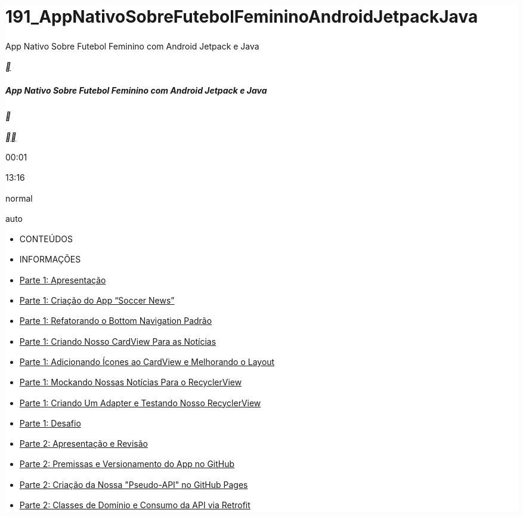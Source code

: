 # 191_AppNativoSobreFutebolFemininoAndroidJetpackJava
App Nativo Sobre Futebol Feminino com Android Jetpack e Java

[**](https://web.dio.me/track/santander-bootcamp-mobile-developer)

##### App Nativo Sobre Futebol Feminino com Android Jetpack e Java

**

[**](https://web.dio.me/lab/app-nativo-sobre-futebol-feminino-com-android-jetpack-e-java/learning/0ef48c73-9c8d-4e1d-b4c1-d552bea1a856)[**](https://web.dio.me/lab/app-nativo-sobre-futebol-feminino-com-android-jetpack-e-java/learning/a3d2ecde-aec4-4f2b-9c6a-c6f449241272)

<iframe id="ytc32" frameborder="0" allowfullscreen="1" allow="accelerometer; autoplay; clipboard-write; encrypted-media; gyroscope; picture-in-picture" title="Criação do App “Soccer News”" width="100%" height="100%" src="https://www.youtube.com/embed/kXkVZ0GqEhk?controls=0&amp;disablekb=1&amp;enablejsapi=1&amp;fs=0&amp;iv_load_policy=3&amp;modestbranding=1&amp;showinfo=0&amp;rel=0&amp;html5=1&amp;cc_load_policy=0&amp;origin=https%3A%2F%2Fweb.dio.me&amp;widgetid=1" sandbox="allow-same-origin allow-scripts allow-forms allow-popups allow-popups-to-escape-sandbox" style="box-sizing: inherit; max-width: none; float: none; margin: 0px; padding: 0px; border: 0px; font-style: inherit; font-variant: inherit; font-weight: inherit; font-stretch: inherit; line-height: inherit; font-family: inherit; font-size: 14px; vertical-align: baseline;"></iframe>



00:01

 

13:16









normal

auto

- CONTEÚDOS
- INFORMAÇÕES

- [Parte 1: Apresentação](https://web.dio.me/lab/app-nativo-sobre-futebol-feminino-com-android-jetpack-e-java/learning/0ef48c73-9c8d-4e1d-b4c1-d552bea1a856)
- [Parte 1: Criação do App “Soccer News”](https://web.dio.me/lab/app-nativo-sobre-futebol-feminino-com-android-jetpack-e-java/learning/b68b4c53-f014-4821-b051-50c6a8755dcf)
- [Parte 1: Refatorando o Bottom Navigation Padrão](https://web.dio.me/lab/app-nativo-sobre-futebol-feminino-com-android-jetpack-e-java/learning/a3d2ecde-aec4-4f2b-9c6a-c6f449241272)
- [Parte 1: Criando Nosso CardView Para as Notícias](https://web.dio.me/lab/app-nativo-sobre-futebol-feminino-com-android-jetpack-e-java/learning/135db45a-137c-40e6-a38c-1c47e53fdf7f)
- [Parte 1: Adicionando Ícones ao CardView e Melhorando o Layout](https://web.dio.me/lab/app-nativo-sobre-futebol-feminino-com-android-jetpack-e-java/learning/936cd6d4-4cb6-467e-b6d7-904fab694e9c)
- [Parte 1: Mockando Nossas Notícias Para o RecyclerView](https://web.dio.me/lab/app-nativo-sobre-futebol-feminino-com-android-jetpack-e-java/learning/6489a425-a3fd-468f-8568-b7d7221c55bc)
- [Parte 1: Criando Um Adapter e Testando Nosso RecyclerView](https://web.dio.me/lab/app-nativo-sobre-futebol-feminino-com-android-jetpack-e-java/learning/52a730b3-9526-4292-8806-a3c12d713424)
- [Parte 1: Desafio](https://web.dio.me/lab/app-nativo-sobre-futebol-feminino-com-android-jetpack-e-java/learning/2600755e-2d97-4e2c-b5a3-0f1dd68f06d6)
- [Parte 2: Apresentação e Revisão](https://web.dio.me/lab/app-nativo-sobre-futebol-feminino-com-android-jetpack-e-java/learning/1373e1df-19a4-4352-abd2-aee60cbe1bbc)
- [Parte 2: Premissas e Versionamento do App no GitHub](https://web.dio.me/lab/app-nativo-sobre-futebol-feminino-com-android-jetpack-e-java/learning/db9d0657-aab4-4402-9f7c-4889b79d3eaf)
- [Parte 2: Criação da Nossa "Pseudo-API" no GitHub Pages](https://web.dio.me/lab/app-nativo-sobre-futebol-feminino-com-android-jetpack-e-java/learning/c22ff878-f104-4249-8b58-6c15dc65da48)
- [Parte 2: Classes de Domínio e Consumo da API via Retrofit](https://web.dio.me/lab/app-nativo-sobre-futebol-feminino-com-android-jetpack-e-java/learning/fd54c143-52b8-4345-aba0-175b0bc212ea)